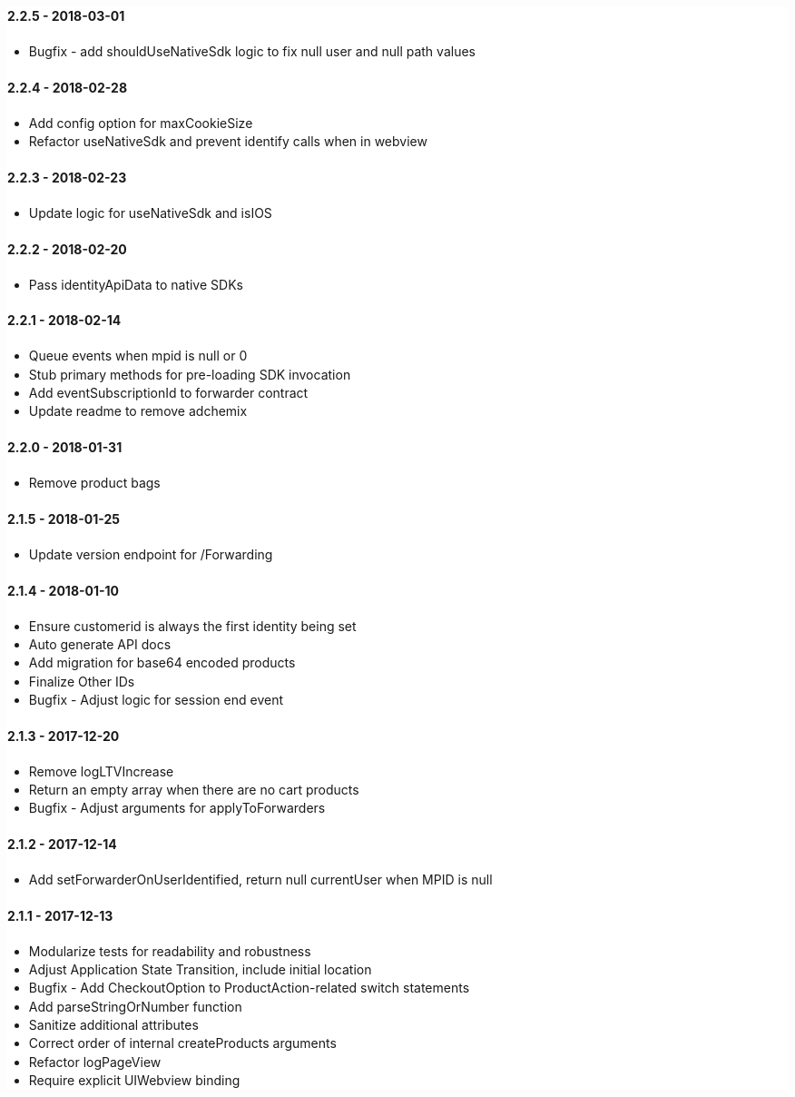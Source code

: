 #### 2.2.5 - 2018-03-01

-   Bugfix - add shouldUseNativeSdk logic to fix null user and null path values

#### 2.2.4 - 2018-02-28

-   Add config option for maxCookieSize
-   Refactor useNativeSdk and prevent identify calls when in webview

#### 2.2.3 - 2018-02-23

-   Update logic for useNativeSdk and isIOS

#### 2.2.2 - 2018-02-20

-   Pass identityApiData to native SDKs

#### 2.2.1 - 2018-02-14

-   Queue events when mpid is null or 0
-   Stub primary methods for pre-loading SDK invocation
-   Add eventSubscriptionId to forwarder contract
-   Update readme to remove adchemix

#### 2.2.0 - 2018-01-31

-   Remove product bags

#### 2.1.5 - 2018-01-25

-   Update version endpoint for /Forwarding

#### 2.1.4 - 2018-01-10

-   Ensure customerid is always the first identity being set
-   Auto generate API docs
-   Add migration for base64 encoded products
-   Finalize Other IDs
-   Bugfix - Adjust logic for session end event

#### 2.1.3 - 2017-12-20

-   Remove logLTVIncrease
-   Return an empty array when there are no cart products
-   Bugfix - Adjust arguments for applyToForwarders

#### 2.1.2 - 2017-12-14

-   Add setForwarderOnUserIdentified, return null currentUser when MPID is null

#### 2.1.1 - 2017-12-13

-   Modularize tests for readability and robustness
-   Adjust Application State Transition, include initial location
-   Bugfix - Add CheckoutOption to ProductAction-related switch statements
-   Add parseStringOrNumber function
-   Sanitize additional attributes
-   Correct order of internal createProducts arguments
-   Refactor logPageView
-   Require explicit UIWebview binding
